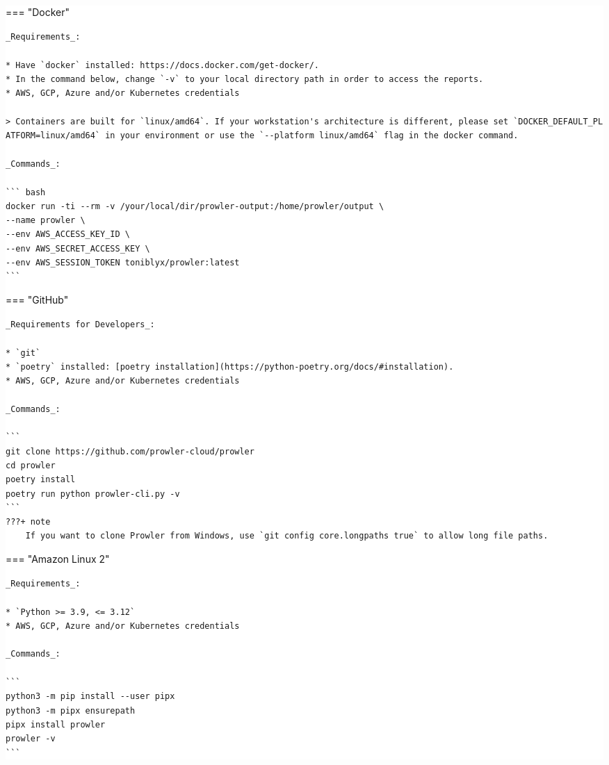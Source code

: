 === "Docker"

    _Requirements_:

    * Have `docker` installed: https://docs.docker.com/get-docker/.
    * In the command below, change `-v` to your local directory path in order to access the reports.
    * AWS, GCP, Azure and/or Kubernetes credentials

    > Containers are built for `linux/amd64`. If your workstation's architecture is different, please set `DOCKER_DEFAULT_PLATFORM=linux/amd64` in your environment or use the `--platform linux/amd64` flag in the docker command.

    _Commands_:

    ``` bash
    docker run -ti --rm -v /your/local/dir/prowler-output:/home/prowler/output \
    --name prowler \
    --env AWS_ACCESS_KEY_ID \
    --env AWS_SECRET_ACCESS_KEY \
    --env AWS_SESSION_TOKEN toniblyx/prowler:latest
    ```

=== "GitHub"

    _Requirements for Developers_:

    * `git`
    * `poetry` installed: [poetry installation](https://python-poetry.org/docs/#installation).
    * AWS, GCP, Azure and/or Kubernetes credentials

    _Commands_:

    ```
    git clone https://github.com/prowler-cloud/prowler
    cd prowler
    poetry install
    poetry run python prowler-cli.py -v
    ```
    ???+ note
        If you want to clone Prowler from Windows, use `git config core.longpaths true` to allow long file paths.

=== "Amazon Linux 2"

    _Requirements_:

    * `Python >= 3.9, <= 3.12`
    * AWS, GCP, Azure and/or Kubernetes credentials

    _Commands_:

    ```
    python3 -m pip install --user pipx
    python3 -m pipx ensurepath
    pipx install prowler
    prowler -v
    ```
